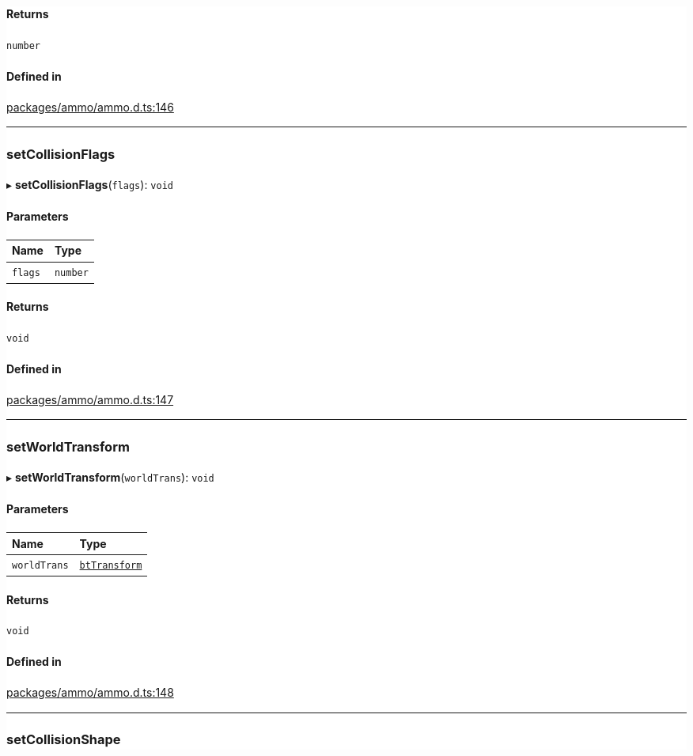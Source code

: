 #### Returns

`number`

#### Defined in

[packages/ammo/ammo.d.ts:146](https://github.com/Orillusion/orillusion/blob/main/packages/ammo/ammo.d.ts#L146)

___

### setCollisionFlags

▸ **setCollisionFlags**(`flags`): `void`

#### Parameters

| Name | Type |
| :------ | :------ |
| `flags` | `number` |

#### Returns

`void`

#### Defined in

[packages/ammo/ammo.d.ts:147](https://github.com/Orillusion/orillusion/blob/main/packages/ammo/ammo.d.ts#L147)

___

### setWorldTransform

▸ **setWorldTransform**(`worldTrans`): `void`

#### Parameters

| Name | Type |
| :------ | :------ |
| `worldTrans` | [`btTransform`](Ammo.btTransform.md) |

#### Returns

`void`

#### Defined in

[packages/ammo/ammo.d.ts:148](https://github.com/Orillusion/orillusion/blob/main/packages/ammo/ammo.d.ts#L148)

___

### setCollisionShape
